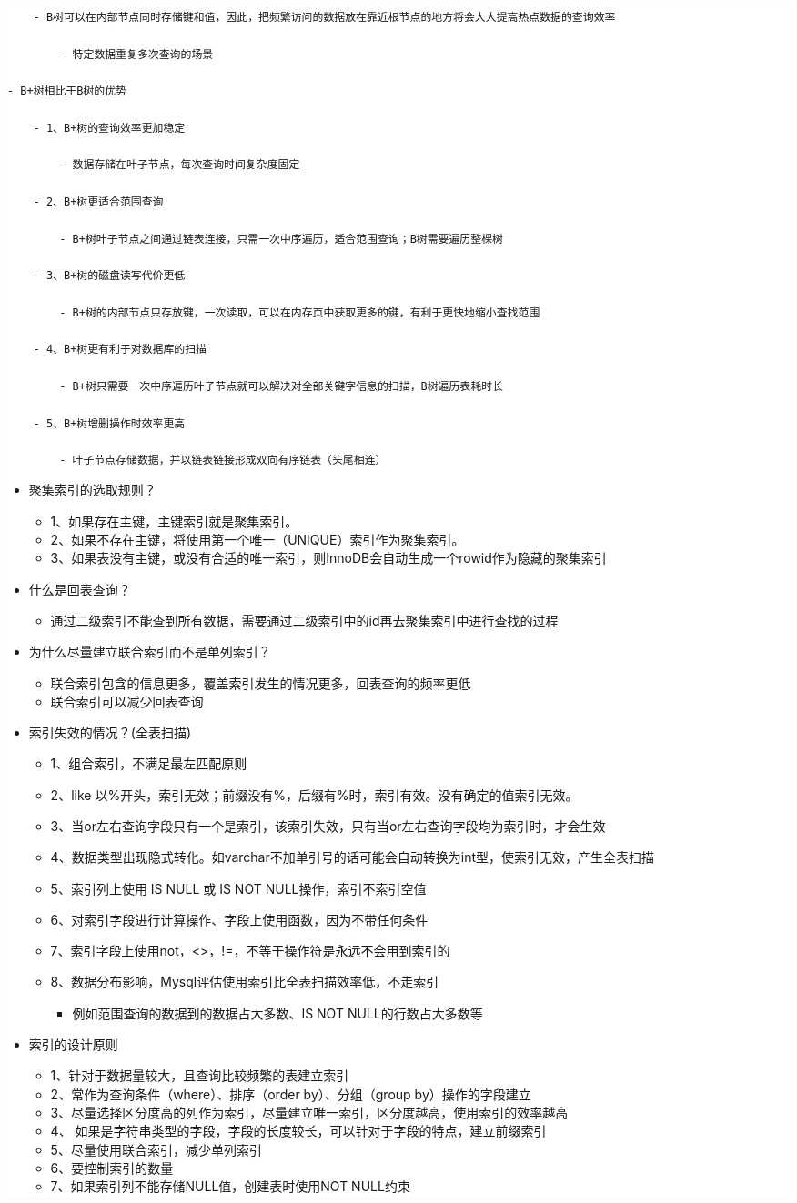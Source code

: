 		- B树可以在内部节点同时存储键和值，因此，把频繁访问的数据放在靠近根节点的地方将会大大提高热点数据的查询效率

			- 特定数据重复多次查询的场景

	- B+树相比于B树的优势

		- 1、B+树的查询效率更加稳定 

			- 数据存储在叶子节点，每次查询时间复杂度固定

		- 2、B+树更适合范围查询

			- B+树叶子节点之间通过链表连接，只需一次中序遍历，适合范围查询；B树需要遍历整棵树

		- 3、B+树的磁盘读写代价更低

			- B+树的内部节点只存放键，一次读取，可以在内存页中获取更多的键，有利于更快地缩小查找范围

		- 4、B+树更有利于对数据库的扫描

			- B+树只需要一次中序遍历叶子节点就可以解决对全部关键字信息的扫描，B树遍历表耗时长

		- 5、B+树增删操作时效率更高

			- 叶子节点存储数据，并以链表链接形成双向有序链表（头尾相连）

- 聚集索引的选取规则？

	- 1、如果存在主键，主键索引就是聚集索引。
	- 2、如果不存在主键，将使用第一个唯一（UNIQUE）索引作为聚集索引。
	- 3、如果表没有主键，或没有合适的唯一索引，则InnoDB会自动生成一个rowid作为隐藏的聚集索引

- 什么是回表查询？

	- 通过二级索引不能查到所有数据，需要通过二级索引中的id再去聚集索引中进行查找的过程

- 为什么尽量建立联合索引而不是单列索引？

	- 联合索引包含的信息更多，覆盖索引发生的情况更多，回表查询的频率更低
	- 联合索引可以减少回表查询

- 索引失效的情况？(全表扫描)

	- 1、组合索引，不满足最左匹配原则
	- 2、like 以%开头，索引无效；前缀没有%，后缀有%时，索引有效。没有确定的值索引无效。
	- 3、当or左右查询字段只有一个是索引，该索引失效，只有当or左右查询字段均为索引时，才会生效
	- 4、数据类型出现隐式转化。如varchar不加单引号的话可能会自动转换为int型，使索引无效，产生全表扫描
	- 5、索引列上使用 IS NULL 或 IS NOT NULL操作，索引不索引空值
	- 6、对索引字段进行计算操作、字段上使用函数，因为不带任何条件
	- 7、索引字段上使用not，<>，!=，不等于操作符是永远不会用到索引的
	- 8、数据分布影响，Mysql评估使用索引比全表扫描效率低，不走索引

		- 例如范围查询的数据到的数据占大多数、IS NOT NULL的行数占大多数等

- 索引的设计原则

	- 1、针对于数据量较大，且查询比较频繁的表建立索引
	- 2、常作为查询条件（where）、排序（order by）、分组（group by）操作的字段建立
	- 3、尽量选择区分度高的列作为索引，尽量建立唯一索引，区分度越高，使用索引的效率越高
	- 4、 如果是字符串类型的字段，字段的长度较长，可以针对于字段的特点，建立前缀索引
	- 5、尽量使用联合索引，减少单列索引
	- 6、要控制索引的数量
	- 7、如果索引列不能存储NULL值，创建表时使用NOT NULL约束
